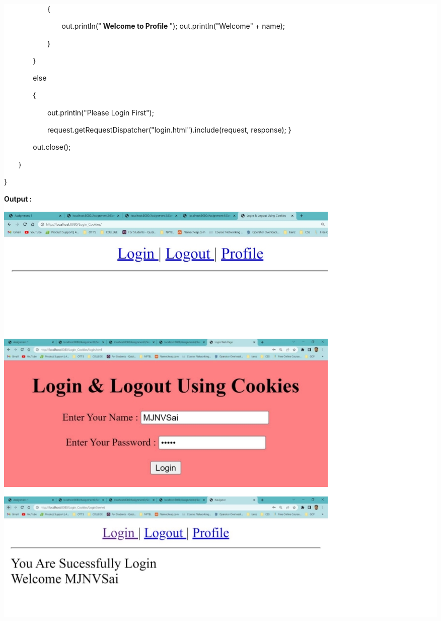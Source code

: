 `            `{ 

`                `out.println("<b> Welcome to Profile </b> ");                 out.println("Welcome" + name); 

`            `} 

`        `} 

`        `else 

`        `{ 

`            `out.println("Please Login First"); 

`            `request.getRequestDispatcher("login.html").include(request, response);         } 

`        `out.close(); 

`    `} 

} 

**Output :** 

![](Aspose.Words.990c7061-79f9-4d0f-b1d1-c0ce50f942b8.027.jpeg)

![](Aspose.Words.990c7061-79f9-4d0f-b1d1-c0ce50f942b8.028.jpeg)

![](Aspose.Words.990c7061-79f9-4d0f-b1d1-c0ce50f942b8.029.jpeg)